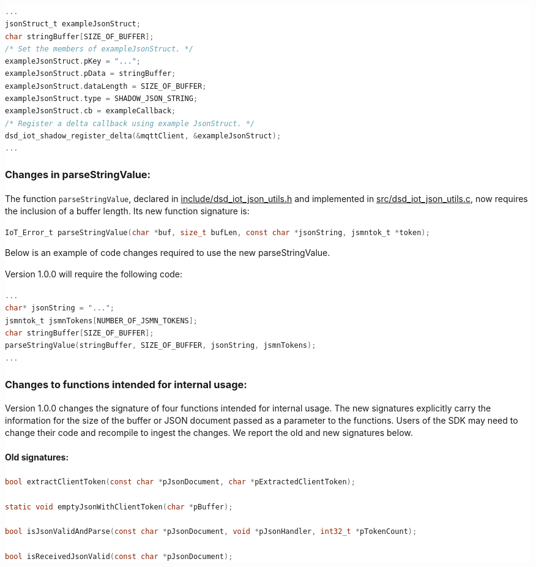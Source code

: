 ```c
...
jsonStruct_t exampleJsonStruct;
char stringBuffer[SIZE_OF_BUFFER];
/* Set the members of exampleJsonStruct. */
exampleJsonStruct.pKey = "...";
exampleJsonStruct.pData = stringBuffer;
exampleJsonStruct.dataLength = SIZE_OF_BUFFER;
exampleJsonStruct.type = SHADOW_JSON_STRING;
exampleJsonStruct.cb = exampleCallback;
/* Register a delta callback using example JsonStruct. */
dsd_iot_shadow_register_delta(&mqttClient, &exampleJsonStruct);
...
```

### Changes in parseStringValue:
The function `parseStringValue`, declared in [include/dsd_iot_json_utils.h](include/dsd_iot_json_utils.h#L179) and implemented in [src/dsd_iot_json_utils.c](src/dsd_iot_json_utils.c#L184), now requires the inclusion of a buffer length. Its new function signature is:

```c
IoT_Error_t parseStringValue(char *buf, size_t bufLen, const char *jsonString, jsmntok_t *token);
```

Below is an example of code changes required to use the new parseStringValue.

Version 1.0.0 will require the following code:

```c
...
char* jsonString = "...";
jsmntok_t jsmnTokens[NUMBER_OF_JSMN_TOKENS];
char stringBuffer[SIZE_OF_BUFFER];
parseStringValue(stringBuffer, SIZE_OF_BUFFER, jsonString, jsmnTokens);
...
```

### Changes to functions intended for internal usage:
Version 1.0.0 changes the signature of four functions intended for internal usage. The new signatures explicitly carry the information for the size of the buffer or JSON document passed as a parameter to the functions. Users of the SDK may need to change their code and recompile to ingest the changes. We report the old and new signatures below.

#### Old signatures:

```c
bool extractClientToken(const char *pJsonDocument, char *pExtractedClientToken);

static void emptyJsonWithClientToken(char *pBuffer);

bool isJsonValidAndParse(const char *pJsonDocument, void *pJsonHandler, int32_t *pTokenCount);

bool isReceivedJsonValid(const char *pJsonDocument);
```
